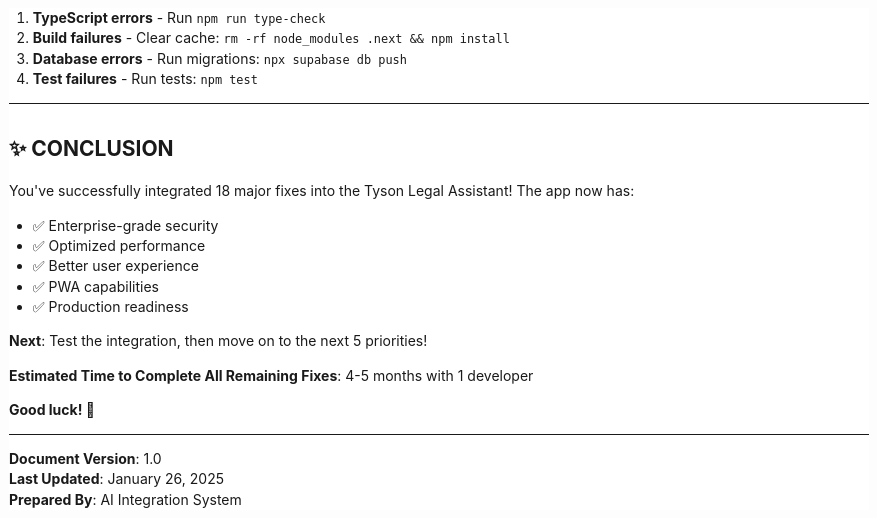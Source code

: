 1. **TypeScript errors** - Run `npm run type-check`
2. **Build failures** - Clear cache: `rm -rf node_modules .next && npm install`
3. **Database errors** - Run migrations: `npx supabase db push`
4. **Test failures** - Run tests: `npm test`

---

## ✨ CONCLUSION

You've successfully integrated 18 major fixes into the Tyson Legal Assistant! The app now has:

- ✅ Enterprise-grade security
- ✅ Optimized performance
- ✅ Better user experience
- ✅ PWA capabilities
- ✅ Production readiness

**Next**: Test the integration, then move on to the next 5 priorities!

**Estimated Time to Complete All Remaining Fixes**: 4-5 months with 1 developer

**Good luck! 🚀**

---

**Document Version**: 1.0  
**Last Updated**: January 26, 2025  
**Prepared By**: AI Integration System
